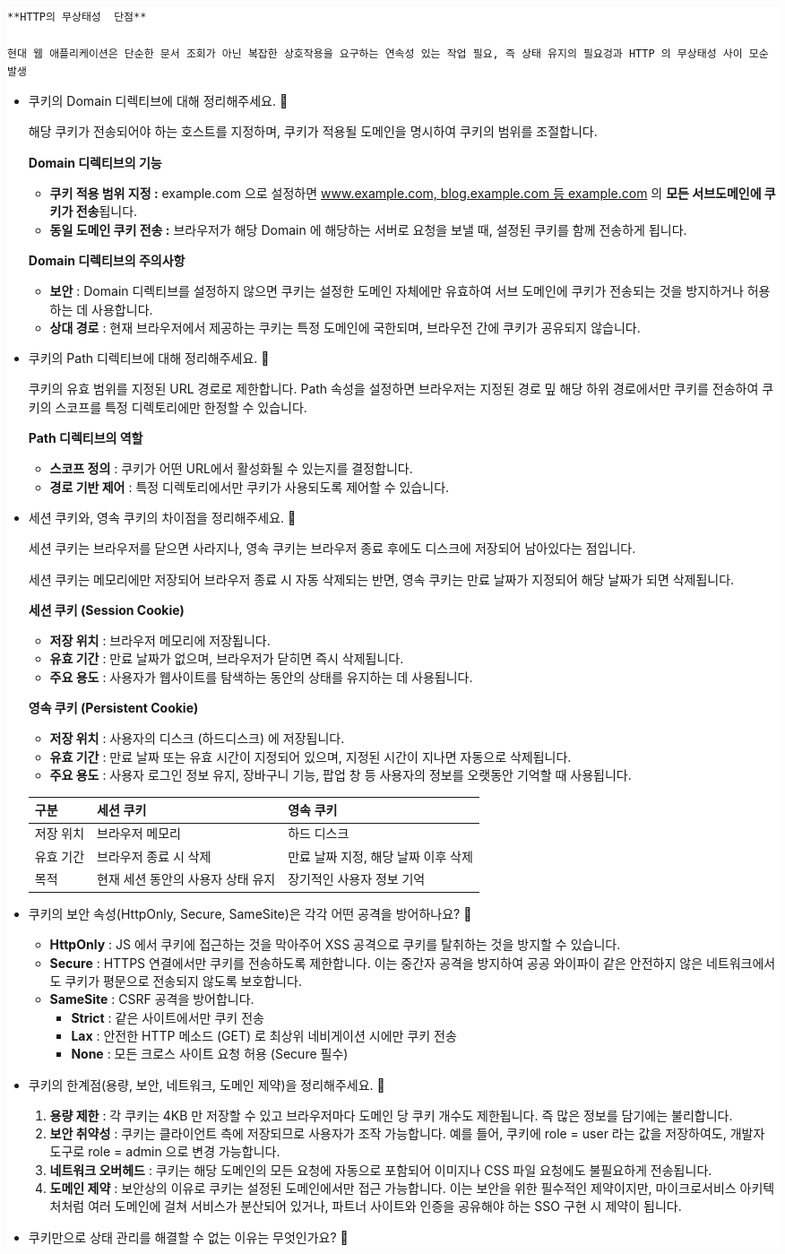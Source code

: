     **HTTP의 무상태성  단점**
    
    현대 웹 애플리케이션은 단순한 문서 조회가 아닌 복잡한 상호작용을 요구하는 연속성 있는 작업 필요, 즉 상태 유지의 필요겅과 HTTP 의 무상태성 사이 모순 발생
    
- 쿠키의 Domain 디렉티브에 대해 정리해주세요. 🍠
    
    해당 쿠키가 전송되어야 하는 호스트를 지정하며, 쿠키가 적용될 도메인을 명시하여 쿠키의 범위를 조절합니다.
    
    **Domain 디렉티브의 기능**
    
    - **쿠키 적용 범위 지정 :** example.com 으로 설정하면 www.example.com, blog.example.com 등 example.com 의 **모든 서브도메인에 쿠키가 전송**됩니다.
    - **동일 도메인 쿠키 전송 :** 브라우저가 해당 Domain 에 해당하는 서버로 요청을 보낼 때, 설정된 쿠키를 함께 전송하게 됩니다.
    
    **Domain 디렉티브의 주의사항**
    
    - **보안** : Domain 디렉티브를 설정하지 않으면 쿠키는 설정한 도메인 자체에만 유효하여 서브 도메인에 쿠키가 전송되는 것을 방지하거나 허용하는 데 사용합니다.
    - **상대 경로** : 현재 브라우저에서 제공하는 쿠키는 특정 도메인에 국한되며, 브라우전 간에 쿠키가 공유되지 않습니다.
- 쿠키의 Path 디렉티브에 대해 정리해주세요. 🍠
    
    쿠키의 유효 범위를 지정된 URL 경로로 제한합니다. Path 속성을 설정하면 브라우저는 지정된 경로 밒 해당 하위 경로에서만 쿠키를 전송하여 쿠키의 스코프를 특정 디렉토리에만 한정할 수 있습니다.
    
    **Path 디렉티브의 역할**
    
    - **스코프 정의** : 쿠키가 어떤 URL에서 활성화될 수 있는지를 결정합니다.
    - **경로 기반 제어** : 특정 디렉토리에서만 쿠키가 사용되도록 제어할 수 있습니다.
    
- 세션 쿠키와, 영속 쿠키의 차이점을 정리해주세요. 🍠
    
    세션 쿠키는 브라우저를 닫으면 사라지나, 영속 쿠키는 브라우저 종료 후에도 디스크에 저장되어 남아있다는 점입니다. 
    
    세션 쿠키는 메모리에만 저장되어 브라우저 종료 시 자동 삭제되는 반면, 영속 쿠키는 만료 날짜가 지정되어 해당 날짜가 되면 삭제됩니다.
    
    **세션 쿠키 (Session Cookie)**
    
    - **저장 위치** : 브라우저 메모리에 저장됩니다.
    - **유효 기간** : 만료 날짜가 없으며, 브라우저가 닫히면 즉시 삭제됩니다.
    - **주요 용도** : 사용자가 웹사이트를 탐색하는 동안의 상태를 유지하는 데 사용됩니다.
    
    **영속 쿠키 (Persistent Cookie)**
    
    - **저장 위치** : 사용자의 디스크 (하드디스크) 에 저장됩니다.
    - **유효 기간** : 만료 날짜 또는 유효 시간이 지정되어 있으며, 지정된 시간이 지나면 자동으로 삭제됩니다.
    - **주요 용도** : 사용자 로그인 정보 유지, 장바구니 기능, 팝업 창 등 사용자의 정보를 오랫동안 기억할 때 사용됩니다.
    
    | 구분 | 세션 쿠키 | 영속 쿠키 |
    | --- | --- | --- |
    | 저장 위치 | 브라우저 메모리 | 하드 디스크 |
    | 유효 기간 | 브라우저 종료 시 삭제 | 만료 날짜 지정, 해당 날짜 이후 삭제 |
    | 목적 | 현재 세션 동안의 사용자 상태 유지 | 장기적인 사용자 정보 기억 |
    
- 쿠키의 보안 속성(HttpOnly, Secure, SameSite)은 각각 어떤 공격을 방어하나요? 🍠
    - **HttpOnly** : JS 에서 쿠키에 접근하는 것을 막아주어 XSS 공격으로 쿠키를 탈취하는 것을 방지할 수 있습니다.
    - **Secure** : HTTPS 연결에서만 쿠키를 전송하도록 제한합니다. 이는 중간자 공격을 방지하여 공공 와이파이 같은 안전하지 않은 네트워크에서도 쿠키가 평문으로 전송되지 않도록 보호합니다.
    - **SameSite** : CSRF 공격을 방어합니다.
        - **Strict** : 같은 사이트에서만 쿠키 전송
        - **Lax** : 안전한 HTTP 메소드 (GET) 로 최상위 네비게이션 시에만 쿠키 전송
        - **None** : 모든 크로스 사이트 요청 허용 (Secure 필수)
- 쿠키의 한계점(용량, 보안, 네트워크, 도메인 제약)을 정리해주세요. 🍠
    1. **용량 제한** : 각 쿠키는 4KB 만 저장할 수 있고 브라우저마다 도메인 당 쿠키 개수도 제한됩니다. 즉 많은 정보를 담기에는 불리합니다.
    2. **보안 취약성** : 쿠키는 클라이언트 측에 저장되므로 사용자가 조작 가능합니다. 예를 들어, 쿠키에 role = user 라는 값을 저장하여도, 개발자 도구로 role = admin 으로 변경 가능합니다.
    3. **네트워크 오버헤드** : 쿠키는 해당 도메인의 모든 요청에 자동으로 포함되어 이미지나 CSS 파일 요청에도 불필요하게 전송됩니다.
    4. **도메인 제약** : 보안상의 이유로 쿠키는 설정된 도메인에서만 접근 가능합니다. 이는 보안을 위한 필수적인 제약이지만, 마이크로서비스 아키텍처처럼 여러 도메인에 걸쳐 서비스가 분산되어 있거나, 파트너 사이트와 인증을 공유해야 하는 SSO 구현 시 제약이 됩니다.
- 쿠키만으로 상태 관리를 해결할 수 없는 이유는 무엇인가요? 🍠
    